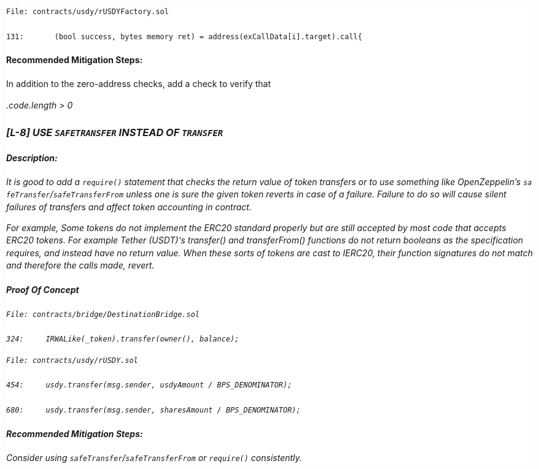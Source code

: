 ```solidity
File: contracts/usdy/rUSDYFactory.sol

131:       (bool success, bytes memory ret) = address(exCallData[i].target).call{

```

#### Recommended Mitigation Steps:

In addition to the zero-address checks, add a check to verify that <address>.code.length > 0

### [L-8] USE `SAFETRANSFER` INSTEAD OF `TRANSFER`

#### Description:

It is good to add a `require()` statement that checks the return value of token transfers or to use something like OpenZeppelin’s `safeTransfer`/`safeTransferFrom` unless one is sure the given token reverts in case of a failure. Failure to do so will cause silent failures of transfers and affect token accounting in contract.

For example, Some tokens do not implement the ERC20 standard properly but are still accepted by most code that accepts ERC20 tokens. For example Tether (USDT)‘s transfer() and transferFrom() functions do not return booleans as the specification requires, and instead have no return value. When these sorts of tokens are cast to IERC20, their function signatures do not match and therefore the calls made, revert.

#### **Proof Of Concept**

```solidity
File: contracts/bridge/DestinationBridge.sol

324:     IRWALike(_token).transfer(owner(), balance);

```

```solidity
File: contracts/usdy/rUSDY.sol

454:     usdy.transfer(msg.sender, usdyAmount / BPS_DENOMINATOR);

680:     usdy.transfer(msg.sender, sharesAmount / BPS_DENOMINATOR);

```

#### Recommended Mitigation Steps:

Consider using `safeTransfer`/`safeTransferFrom` or `require()` consistently.
